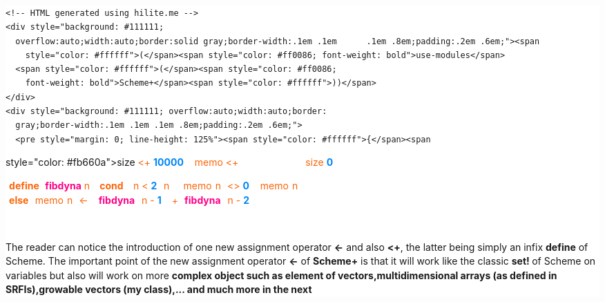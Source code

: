    <!-- HTML generated using hilite.me -->
    <div style="background: #111111;
      overflow:auto;width:auto;border:solid gray;border-width:.1em .1em      .1em .8em;padding:.2em .6em;"><span
        style="color: #ffffff">(</span><span style="color: #ff0086; font-weight: bold">use-modules</span>
      <span style="color: #ffffff">(</span><span style="color: #ff0086;
        font-weight: bold">Scheme+</span><span style="color: #ffffff">))</span>
    </div>
    <div style="background: #111111; overflow:auto;width:auto;border:
      gray;border-width:.1em .1em .1em .8em;padding:.2em .6em;">
      <pre style="margin: 0; line-height: 125%"><span style="color: #ffffff">{</span><span
style="color: #fb660a">size</span> <span style="color: #fb660a">&lt;+</span> <span
style="color: #0086f7; font-weight: bold">10000</span><span style="color: #ffffff">}</span>
<span style="color: #ffffff">{</span><span style="color: #fb660a">memo</span> <span
style="color: #fb660a">&lt;+</span> <span style="color: #ffffff">(make-vector </span><span
style="color: #fb660a">size</span> <span style="color: #0086f7; font-weight: bold">0</span><span
style="color: #ffffff">)}</span> 
  
<span style="color: #ffffff">(</span><span style="color: #fb660a; font-weight: bold">define </span><span
style="color: #ffffff">(</span><span style="color: #ff0086; font-weight: bold">fibdyna</span> <span
style="color: #fb660a">n</span><span style="color: #ffffff">)</span>
  <span style="color: #ffffff">(</span><span style="color: #fb660a; font-weight: bold">cond </span><span
style="color: #ffffff">({</span><span style="color: #fb660a">n</span> <span style="color: #fb660a">&lt;</span> <span
style="color: #0086f7; font-weight: bold">2</span><span style="color: #ffffff">}</span> <span
style="color: #fb660a">n</span><span style="color: #ffffff">)</span>
	<span style="color: #ffffff">({</span><span style="color: #fb660a">memo</span><span
style="color: #ffffff">[</span><span style="color: #fb660a">n</span><span style="color: #ffffff">]</span> <span
style="color: #fb660a">&lt;&gt;</span> <span style="color: #0086f7; font-weight: bold">0</span><span
style="color: #ffffff">}</span> <span style="color: #ffffff">{</span><span style="color: #fb660a">memo</span><span
style="color: #ffffff">[</span><span style="color: #fb660a">n</span><span style="color: #ffffff">]})</span>                
	<span style="color: #ffffff">(</span><span style="color: #fb660a; font-weight: bold">else </span><span
style="color: #ffffff">{</span><span style="color: #fb660a">memo</span><span style="color: #ffffff">[</span><span
style="color: #fb660a">n</span><span style="color: #ffffff">]</span> <span style="color: #fb660a">&lt;-</span> <span
style="color: #ffffff">{(</span><span style="color: #ff0086; font-weight: bold">fibdyna</span> <span
style="color: #ffffff">{</span><span style="color: #fb660a">n</span> <span style="color: #fb660a">-</span> <span
style="color: #0086f7; font-weight: bold">1</span><span style="color: #ffffff">})</span> <span
style="color: #fb660a">+</span> <span style="color: #ffffff">(</span><span style="color: #ff0086; font-weight: bold">fibdyna</span> <span
style="color: #ffffff">{</span><span style="color: #fb660a">n</span> <span style="color: #fb660a">-</span> <span
style="color: #0086f7; font-weight: bold">2</span><span style="color: #ffffff">})}})</span> <span
style="color: #ffffff">))</span>
</pre> </div>
    <p> </p>
    <br>
    <p>The reader can notice the introduction of one new assignment operator <b>&lt;-</b>
      and also <b>&lt;+</b>, the latter being simply an infix <b>define</b> of
      Scheme. The important point of the new assignment operator <b>&lt;-</b>
      of <b>Scheme+</b> is that it will work like the classic <b>set! </b>of
      Scheme on variables but also will work on more <b>complex object such as
        element of vectors,multidimensional arrays (as defined in
        SRFIs),growable vectors (my class),... and much more in the next